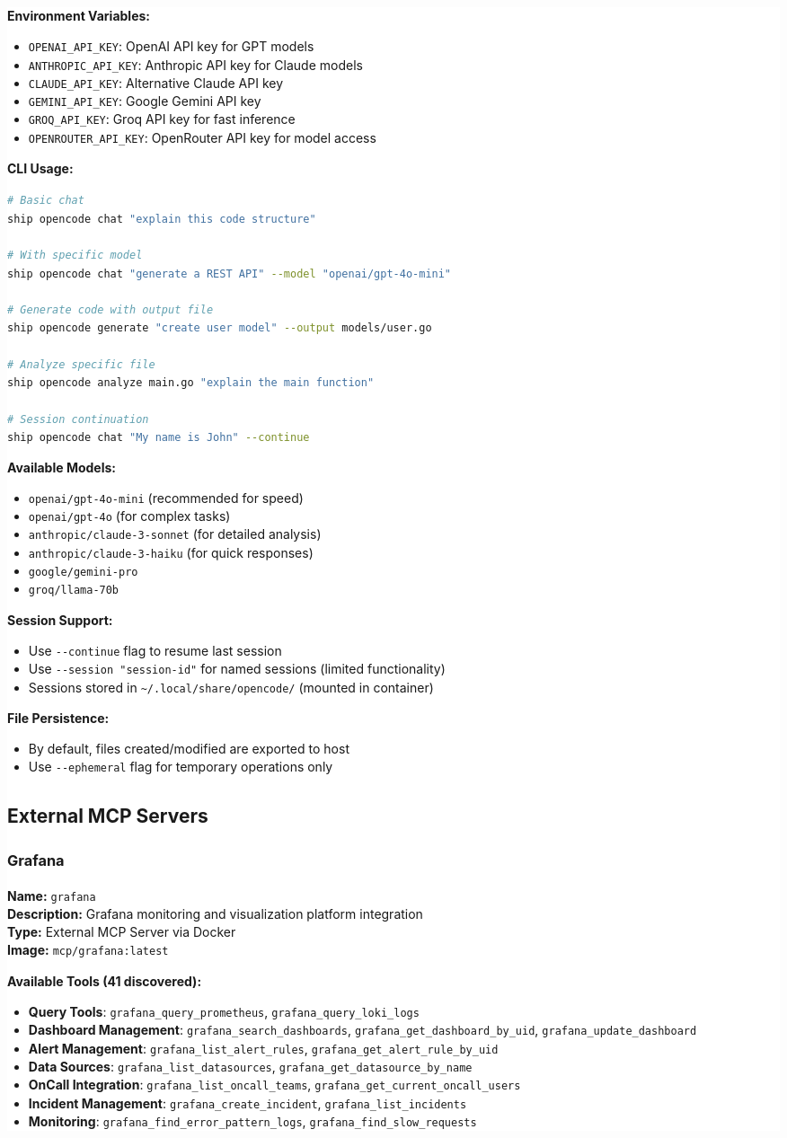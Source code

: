 **Environment Variables:**
- `OPENAI_API_KEY`: OpenAI API key for GPT models
- `ANTHROPIC_API_KEY`: Anthropic API key for Claude models
- `CLAUDE_API_KEY`: Alternative Claude API key
- `GEMINI_API_KEY`: Google Gemini API key
- `GROQ_API_KEY`: Groq API key for fast inference
- `OPENROUTER_API_KEY`: OpenRouter API key for model access

**CLI Usage:**
```bash
# Basic chat
ship opencode chat "explain this code structure"

# With specific model
ship opencode chat "generate a REST API" --model "openai/gpt-4o-mini"

# Generate code with output file
ship opencode generate "create user model" --output models/user.go

# Analyze specific file
ship opencode analyze main.go "explain the main function"

# Session continuation
ship opencode chat "My name is John" --continue
```

**Available Models:**
- `openai/gpt-4o-mini` (recommended for speed)
- `openai/gpt-4o` (for complex tasks)
- `anthropic/claude-3-sonnet` (for detailed analysis)
- `anthropic/claude-3-haiku` (for quick responses)
- `google/gemini-pro`
- `groq/llama-70b`

**Session Support:**
- Use `--continue` flag to resume last session
- Use `--session "session-id"` for named sessions (limited functionality)
- Sessions stored in `~/.local/share/opencode/` (mounted in container)

**File Persistence:**
- By default, files created/modified are exported to host
- Use `--ephemeral` flag for temporary operations only

## External MCP Servers

### Grafana

**Name:** `grafana`  
**Description:** Grafana monitoring and visualization platform integration  
**Type:** External MCP Server via Docker  
**Image:** `mcp/grafana:latest`

**Available Tools (41 discovered):**
- **Query Tools**: `grafana_query_prometheus`, `grafana_query_loki_logs`
- **Dashboard Management**: `grafana_search_dashboards`, `grafana_get_dashboard_by_uid`, `grafana_update_dashboard`
- **Alert Management**: `grafana_list_alert_rules`, `grafana_get_alert_rule_by_uid`
- **Data Sources**: `grafana_list_datasources`, `grafana_get_datasource_by_name`
- **OnCall Integration**: `grafana_list_oncall_teams`, `grafana_get_current_oncall_users`
- **Incident Management**: `grafana_create_incident`, `grafana_list_incidents`
- **Monitoring**: `grafana_find_error_pattern_logs`, `grafana_find_slow_requests`
